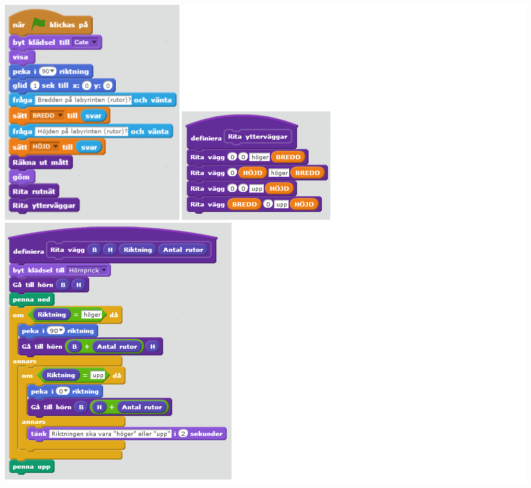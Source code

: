 ![Koden för grön flagga](03-Top-complete.png)
![Förslag på Rita ytterväggar](03-Walls-complete.png)
![Förslag på Rita vägg](03-Wall-complete.png)
